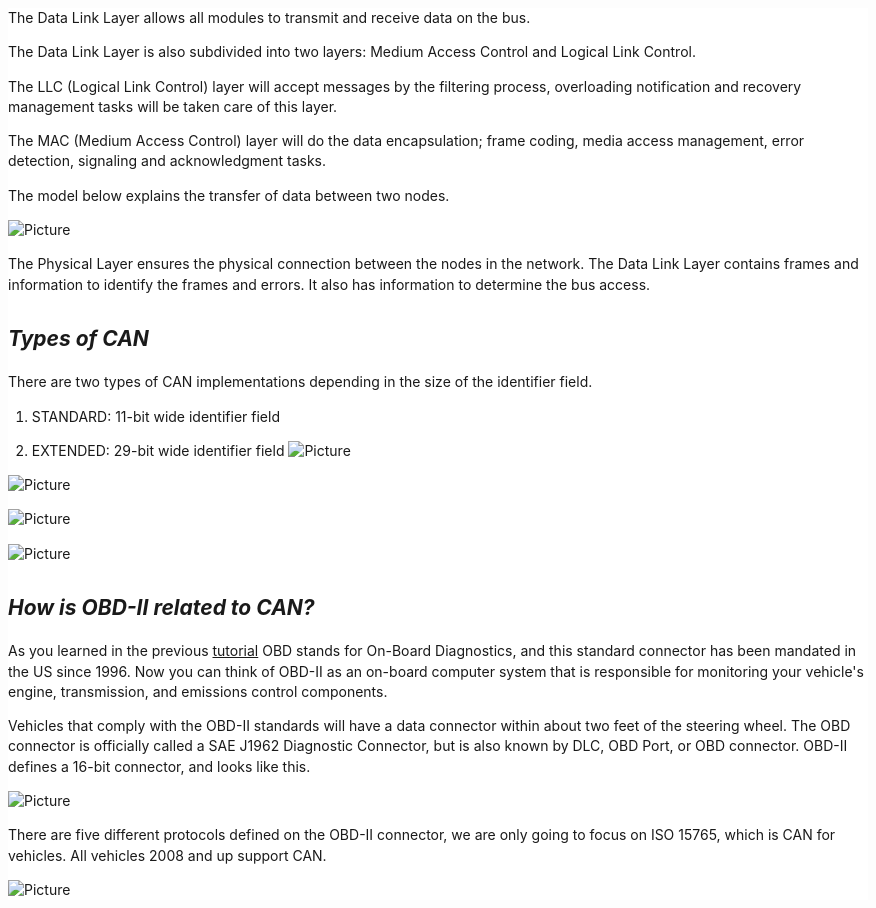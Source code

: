 The Data Link Layer allows all modules to transmit and receive data on the bus.

The Data Link Layer is also subdivided into two layers: Medium Access Control and Logical Link Control.

The LLC (Logical Link Control) layer will accept messages by the filtering process, overloading notification and recovery management tasks will be taken care of this layer.

The MAC (Medium Access Control) layer will do the data encapsulation; frame coding, media access management, error detection, signaling and acknowledgment tasks.

The model below explains the transfer of data between two nodes.

![Picture](http://www.cowfishstudios.com/uploads/2/8/6/1/28619761/4860939_orig.png)

The Physical Layer ensures the physical connection between the nodes in the network. The Data Link Layer contains frames and information to identify the frames and errors. It also has information to determine the bus access.

## _**Types of CAN**_  


There are two types of CAN implementations depending in the size of the identifier field.

  1. STANDARD: 11-bit wide identifier field  

  2. EXTENDED: 29-bit wide identifier field
![Picture](http://www.cowfishstudios.com/uploads/2/8/6/1/28619761/8786236_orig.png)

![Picture](http://www.cowfishstudios.com/uploads/2/8/6/1/28619761/7145005_orig.jpg)

![Picture](http://www.cowfishstudios.com/uploads/2/8/6/1/28619761/960772_orig.png)

![Picture](http://www.cowfishstudios.com/uploads/2/8/6/1/28619761/660065_orig.jpg)

## _**How is OBD-II related to CAN?**_  


As you learned in the previous [tutorial](http://www.cowfishstudios.com/blog/obd-pi-raspberry-pi-displaying-car-diagnostics-obd-ii-data-on-an-aftermarket-head-unit) OBD stands for On-Board Diagnostics, and this standard connector has been mandated in the US since 1996. Now you can think of OBD-II as an on-board computer system that is responsible for monitoring your vehicle's engine, transmission, and emissions control components.

Vehicles that comply with the OBD-II standards will have a data connector within about two feet of the steering wheel. The OBD connector is officially called a SAE J1962 Diagnostic Connector, but is also known by DLC, OBD Port, or OBD connector. OBD-II defines a 16-bit connector, and looks like this.

![Picture](http://www.cowfishstudios.com/uploads/2/8/6/1/28619761/1447573_orig.png)

There are five different protocols defined on the OBD-II connector, we are only going to focus on ISO 15765, which is CAN for vehicles. All vehicles 2008 and up support CAN.

![Picture](http://www.cowfishstudios.com/uploads/2/8/6/1/28619761/7726237_orig.png)

